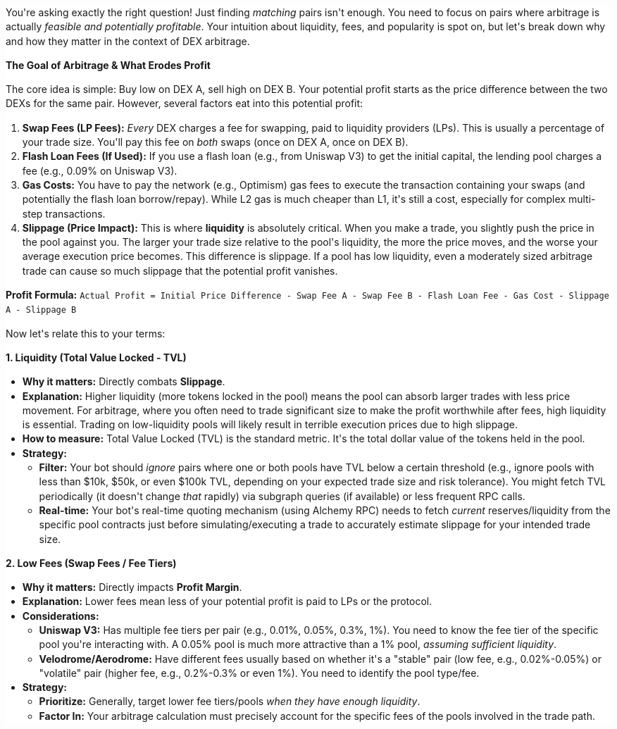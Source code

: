 You're asking exactly the right question! Just finding *matching* pairs isn't enough. You need to focus on pairs where arbitrage is actually *feasible and potentially profitable*. Your intuition about liquidity, fees, and popularity is spot on, but let's break down why and how they matter in the context of DEX arbitrage.

**The Goal of Arbitrage & What Erodes Profit**

The core idea is simple: Buy low on DEX A, sell high on DEX B. Your potential profit starts as the price difference between the two DEXs for the same pair. However, several factors eat into this potential profit:

1.  **Swap Fees (LP Fees):** *Every* DEX charges a fee for swapping, paid to liquidity providers (LPs). This is usually a percentage of your trade size. You'll pay this fee on *both* swaps (once on DEX A, once on DEX B).
2.  **Flash Loan Fees (If Used):** If you use a flash loan (e.g., from Uniswap V3) to get the initial capital, the lending pool charges a fee (e.g., 0.09% on Uniswap V3).
3.  **Gas Costs:** You have to pay the network (e.g., Optimism) gas fees to execute the transaction containing your swaps (and potentially the flash loan borrow/repay). While L2 gas is much cheaper than L1, it's still a cost, especially for complex multi-step transactions.
4.  **Slippage (Price Impact):** This is where **liquidity** is absolutely critical. When you make a trade, you slightly push the price in the pool against you. The larger your trade size relative to the pool's liquidity, the more the price moves, and the worse your average execution price becomes. This difference is slippage. If a pool has low liquidity, even a moderately sized arbitrage trade can cause so much slippage that the potential profit vanishes.

**Profit Formula:**
`Actual Profit = Initial Price Difference - Swap Fee A - Swap Fee B - Flash Loan Fee - Gas Cost - Slippage A - Slippage B`

Now let's relate this to your terms:

**1. Liquidity (Total Value Locked - TVL)**

*   **Why it matters:** Directly combats **Slippage**.
*   **Explanation:** Higher liquidity (more tokens locked in the pool) means the pool can absorb larger trades with less price movement. For arbitrage, where you often need to trade significant size to make the profit worthwhile after fees, high liquidity is essential. Trading on low-liquidity pools will likely result in terrible execution prices due to high slippage.
*   **How to measure:** Total Value Locked (TVL) is the standard metric. It's the total dollar value of the tokens held in the pool.
*   **Strategy:**
    *   **Filter:** Your bot should *ignore* pairs where one or both pools have TVL below a certain threshold (e.g., ignore pools with less than $10k, $50k, or even $100k TVL, depending on your expected trade size and risk tolerance). You might fetch TVL periodically (it doesn't change *that* rapidly) via subgraph queries (if available) or less frequent RPC calls.
    *   **Real-time:** Your bot's real-time quoting mechanism (using Alchemy RPC) needs to fetch *current* reserves/liquidity from the specific pool contracts just before simulating/executing a trade to accurately estimate slippage for your intended trade size.

**2. Low Fees (Swap Fees / Fee Tiers)**

*   **Why it matters:** Directly impacts **Profit Margin**.
*   **Explanation:** Lower fees mean less of your potential profit is paid to LPs or the protocol.
*   **Considerations:**
    *   **Uniswap V3:** Has multiple fee tiers per pair (e.g., 0.01%, 0.05%, 0.3%, 1%). You need to know the fee tier of the specific pool you're interacting with. A 0.05% pool is much more attractive than a 1% pool, *assuming sufficient liquidity*.
    *   **Velodrome/Aerodrome:** Have different fees usually based on whether it's a "stable" pair (low fee, e.g., 0.02%-0.05%) or "volatile" pair (higher fee, e.g., 0.2%-0.3% or even 1%). You need to identify the pool type/fee.
*   **Strategy:**
    *   **Prioritize:** Generally, target lower fee tiers/pools *when they have enough liquidity*.
    *   **Factor In:** Your arbitrage calculation must precisely account for the specific fees of the pools involved in the trade path.
